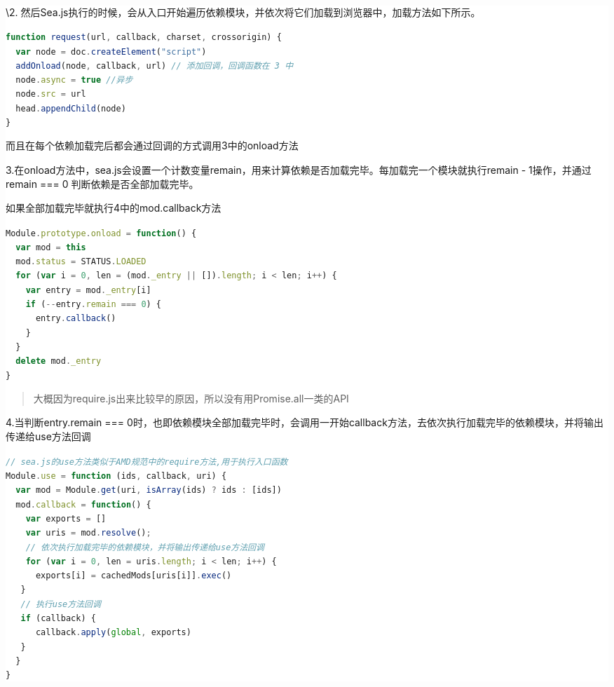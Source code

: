 

\2. 然后Sea.js执行的时候，会从入口开始遍历依赖模块，并依次将它们加载到浏览器中，加载方法如下所示。

```js
function request(url, callback, charset, crossorigin) {
  var node = doc.createElement("script")
  addOnload(node, callback, url) // 添加回调，回调函数在 3 中
  node.async = true //异步
  node.src = url
  head.appendChild(node)
}         
```

而且在每个依赖加载完后都会通过回调的方式调用3中的onload方法

3.在onload方法中，sea.js会设置一个计数变量remain，用来计算依赖是否加载完毕。每加载完一个模块就执行remain - 1操作，并通过remain === 0 判断依赖是否全部加载完毕。

如果全部加载完毕就执行4中的mod.callback方法

```js
Module.prototype.onload = function() {
  var mod = this
  mod.status = STATUS.LOADED 
  for (var i = 0, len = (mod._entry || []).length; i < len; i++) {
    var entry = mod._entry[i]
    if (--entry.remain === 0) {
      entry.callback()
    }
  }
  delete mod._entry
}               
```

> 大概因为require.js出来比较早的原因，所以没有用Promise.all一类的API



4.当判断entry.remain === 0时，也即依赖模块全部加载完毕时，会调用一开始callback方法，去依次执行加载完毕的依赖模块，并将输出传递给use方法回调

```js
// sea.js的use方法类似于AMD规范中的require方法,用于执行入口函数
Module.use = function (ids, callback, uri) {
  var mod = Module.get(uri, isArray(ids) ? ids : [ids])
  mod.callback = function() {
    var exports = []
    var uris = mod.resolve();
    // 依次执行加载完毕的依赖模块，并将输出传递给use方法回调
    for (var i = 0, len = uris.length; i < len; i++) {
      exports[i] = cachedMods[uris[i]].exec()
   }
   // 执行use方法回调
   if (callback) {
      callback.apply(global, exports)
   }
  }
}
```
